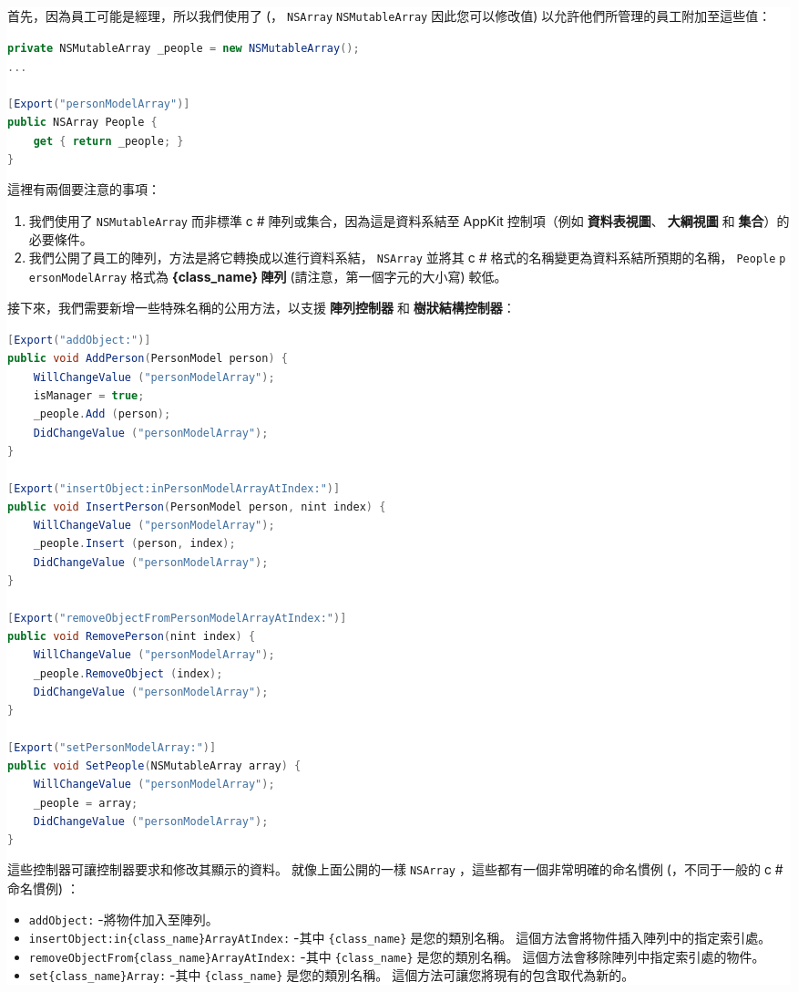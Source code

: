 首先，因為員工可能是經理，所以我們使用了 (， `NSArray` `NSMutableArray` 因此您可以修改值) 以允許他們所管理的員工附加至這些值：

```csharp
private NSMutableArray _people = new NSMutableArray();
...

[Export("personModelArray")]
public NSArray People {
    get { return _people; }
}
```

這裡有兩個要注意的事項：

1. 我們使用了 `NSMutableArray` 而非標準 c # 陣列或集合，因為這是資料系結至 AppKit 控制項（例如 **資料表視圖**、 **大綱視圖** 和 **集合**）的必要條件。
2. 我們公開了員工的陣列，方法是將它轉換成以進行資料系結， `NSArray` 並將其 c # 格式的名稱變更為資料系結所預期的名稱， `People` `personModelArray` 格式為 **{class_name} 陣列** (請注意，第一個字元的大小寫) 較低。

接下來，我們需要新增一些特殊名稱的公用方法，以支援 **陣列控制器** 和 **樹狀結構控制器**：

```csharp
[Export("addObject:")]
public void AddPerson(PersonModel person) {
    WillChangeValue ("personModelArray");
    isManager = true;
    _people.Add (person);
    DidChangeValue ("personModelArray");
}

[Export("insertObject:inPersonModelArrayAtIndex:")]
public void InsertPerson(PersonModel person, nint index) {
    WillChangeValue ("personModelArray");
    _people.Insert (person, index);
    DidChangeValue ("personModelArray");
}

[Export("removeObjectFromPersonModelArrayAtIndex:")]
public void RemovePerson(nint index) {
    WillChangeValue ("personModelArray");
    _people.RemoveObject (index);
    DidChangeValue ("personModelArray");
}

[Export("setPersonModelArray:")]
public void SetPeople(NSMutableArray array) {
    WillChangeValue ("personModelArray");
    _people = array;
    DidChangeValue ("personModelArray");
}
```

這些控制器可讓控制器要求和修改其顯示的資料。 就像上面公開的一樣 `NSArray` ，這些都有一個非常明確的命名慣例 (，不同于一般的 c # 命名慣例) ：

- `addObject:` -將物件加入至陣列。
- `insertObject:in{class_name}ArrayAtIndex:` -其中 `{class_name}` 是您的類別名稱。 這個方法會將物件插入陣列中的指定索引處。
- `removeObjectFrom{class_name}ArrayAtIndex:` -其中 `{class_name}` 是您的類別名稱。 這個方法會移除陣列中指定索引處的物件。
- `set{class_name}Array:` -其中 `{class_name}` 是您的類別名稱。 這個方法可讓您將現有的包含取代為新的。
